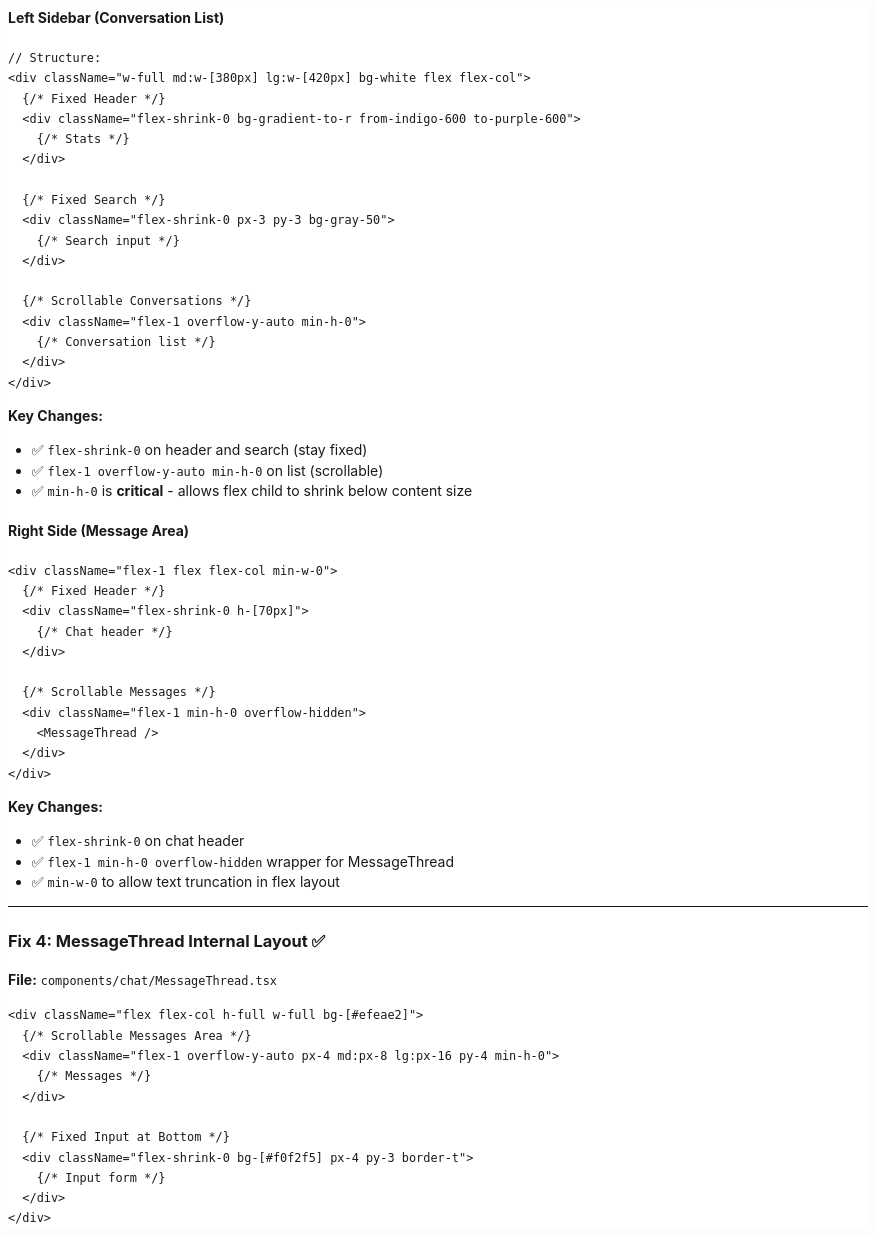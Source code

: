 #### Left Sidebar (Conversation List)
```tsx
// Structure:
<div className="w-full md:w-[380px] lg:w-[420px] bg-white flex flex-col">
  {/* Fixed Header */}
  <div className="flex-shrink-0 bg-gradient-to-r from-indigo-600 to-purple-600">
    {/* Stats */}
  </div>
  
  {/* Fixed Search */}
  <div className="flex-shrink-0 px-3 py-3 bg-gray-50">
    {/* Search input */}
  </div>
  
  {/* Scrollable Conversations */}
  <div className="flex-1 overflow-y-auto min-h-0">
    {/* Conversation list */}
  </div>
</div>
```

**Key Changes:**
- ✅ `flex-shrink-0` on header and search (stay fixed)
- ✅ `flex-1 overflow-y-auto min-h-0` on list (scrollable)
- ✅ `min-h-0` is **critical** - allows flex child to shrink below content size

#### Right Side (Message Area)
```tsx
<div className="flex-1 flex flex-col min-w-0">
  {/* Fixed Header */}
  <div className="flex-shrink-0 h-[70px]">
    {/* Chat header */}
  </div>
  
  {/* Scrollable Messages */}
  <div className="flex-1 min-h-0 overflow-hidden">
    <MessageThread />
  </div>
</div>
```

**Key Changes:**
- ✅ `flex-shrink-0` on chat header
- ✅ `flex-1 min-h-0 overflow-hidden` wrapper for MessageThread
- ✅ `min-w-0` to allow text truncation in flex layout

---

### Fix 4: MessageThread Internal Layout ✅

**File:** `components/chat/MessageThread.tsx`

```tsx
<div className="flex flex-col h-full w-full bg-[#efeae2]">
  {/* Scrollable Messages Area */}
  <div className="flex-1 overflow-y-auto px-4 md:px-8 lg:px-16 py-4 min-h-0">
    {/* Messages */}
  </div>
  
  {/* Fixed Input at Bottom */}
  <div className="flex-shrink-0 bg-[#f0f2f5] px-4 py-3 border-t">
    {/* Input form */}
  </div>
</div>
```

